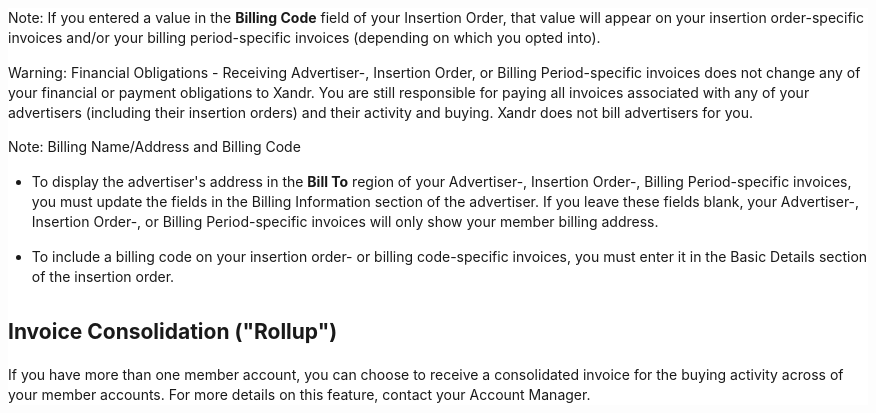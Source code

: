 <div id="understanding-your-invoice__p-877f696b-a9f8-4c0f-ba01-550c1c1725ce"
>



Note: If you entered a value in the
**Billing Code** field of your Insertion Order, that value will appear
on your insertion order-specific invoices and/or your billing
period-specific invoices (depending on which you opted into).









Warning: Financial Obligations -
Receiving Advertiser-, Insertion Order, or Billing Period-specific
invoices does not change any of your financial or payment obligations to
Xandr. You are still responsible for paying all
invoices associated with any of your advertisers (including their
insertion orders) and their activity and buying.
Xandr does not bill advertisers for you.





<div id="understanding-your-invoice__p-258a9e9a-723f-45dd-b9e6-4722a6ccdcff"
>



Note: Billing Name/Address and Billing
Code

- To display the advertiser's address in the **Bill To** region of your
  Advertiser-, Insertion Order-, Billing Period-specific invoices, you
  must update the fields in the Billing
  Information section of the advertiser. If you leave these
  fields blank, your Advertiser-, Insertion Order-, or Billing
  Period-specific invoices will only show your member billing address.



- To include a billing code on your insertion order- or billing
  code-specific invoices, you must enter it in the
  Basic Details section of the
  insertion order.







<div id="understanding-your-invoice__section-fd8ca4b3-577d-4e92-b8e5-55a6d37445a8"
>

## Invoice Consolidation ("Rollup")

If you have more than one member account, you can choose to receive a
consolidated invoice for the buying activity across of your member
accounts. For more details on this feature, contact your Account
Manager.
